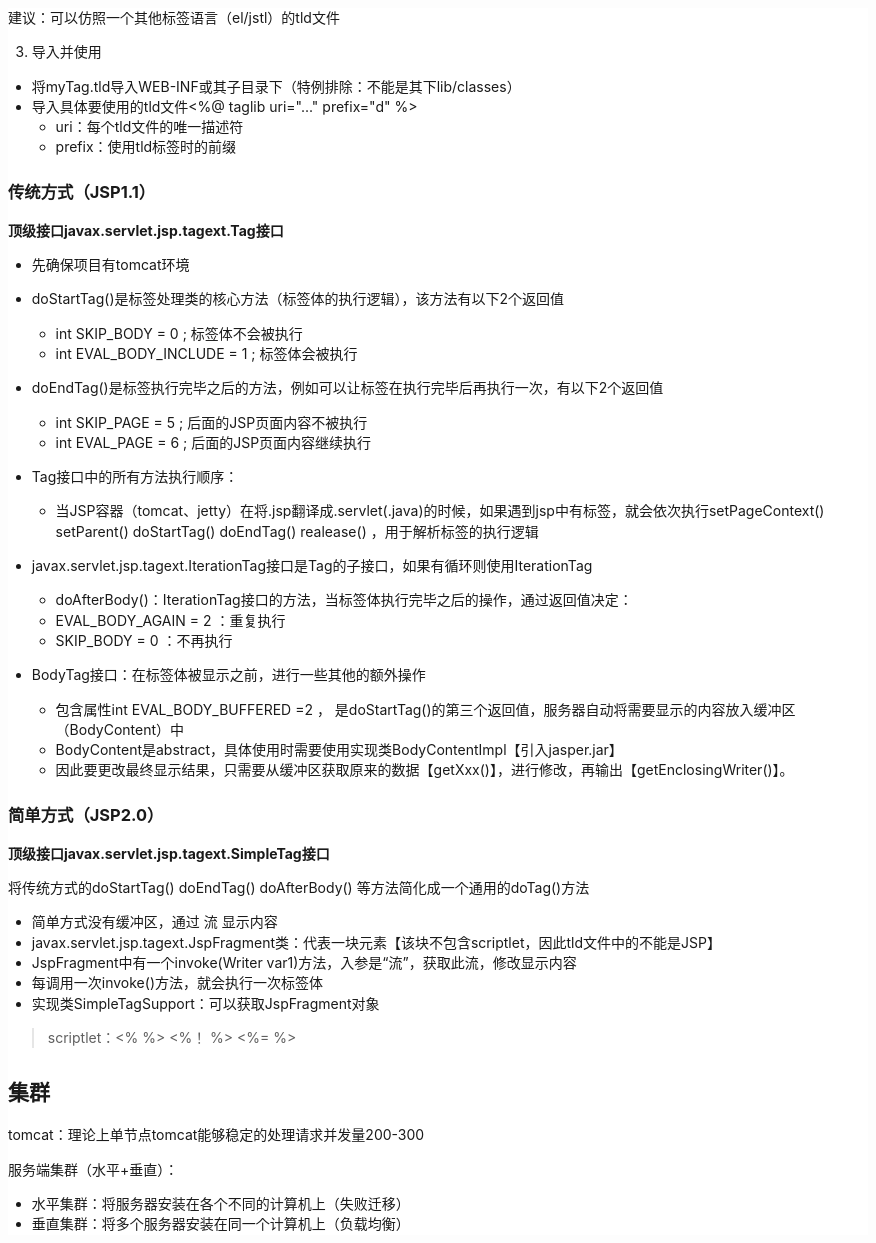 建议：可以仿照一个其他标签语言（el/jstl）的tld文件

3. 导入并使用

- 将myTag.tld导入WEB-INF或其子目录下（特例排除：不能是其下lib/classes）
- 导入具体要使用的tld文件<%@ taglib uri="..." prefix="d" %>
  - uri：每个tld文件的唯一描述符
  - prefix：使用tld标签时的前缀


### 传统方式（JSP1.1）

**顶级接口javax.servlet.jsp.tagext.Tag接口**

- 先确保项目有tomcat环境
- doStartTag()是标签处理类的核心方法（标签体的执行逻辑），该方法有以下2个返回值
  - int SKIP_BODY = 0 ;   标签体不会被执行
  - int EVAL_BODY_INCLUDE = 1 ;  标签体会被执行
- doEndTag()是标签执行完毕之后的方法，例如可以让标签在执行完毕后再执行一次，有以下2个返回值
  - int SKIP_PAGE = 5 ;  后面的JSP页面内容不被执行
  - int EVAL_PAGE = 6 ;  后面的JSP页面内容继续执行
- Tag接口中的所有方法执行顺序：
  - 当JSP容器（tomcat、jetty）在将.jsp翻译成.servlet(.java)的时候，如果遇到jsp中有标签，就会依次执行setPageContext() setParent() doStartTag() doEndTag() realease() ，用于解析标签的执行逻辑

- javax.servlet.jsp.tagext.IterationTag接口是Tag的子接口，如果有循环则使用IterationTag
  - doAfterBody()：IterationTag接口的方法，当标签体执行完毕之后的操作，通过返回值决定：
  - EVAL_BODY_AGAIN = 2 ：重复执行
  - SKIP_BODY = 0 ：不再执行

- BodyTag接口：在标签体被显示之前，进行一些其他的额外操作
  - 包含属性int EVAL_BODY_BUFFERED =2 ， 是doStartTag()的第三个返回值，服务器自动将需要显示的内容放入缓冲区（BodyContent）中
  - BodyContent是abstract，具体使用时需要使用实现类BodyContentImpl【引入jasper.jar】
  - 因此要更改最终显示结果，只需要从缓冲区获取原来的数据【getXxx()】，进行修改，再输出【getEnclosingWriter()】。



### 简单方式（JSP2.0）

**顶级接口javax.servlet.jsp.tagext.SimpleTag接口**

将传统方式的doStartTag() doEndTag() doAfterBody() 等方法简化成一个通用的doTag()方法

- 简单方式没有缓冲区，通过 流 显示内容
- javax.servlet.jsp.tagext.JspFragment类：代表一块元素【该块不包含scriptlet，因此tld文件中的<body-content>不能是JSP】
- JspFragment中有一个invoke(Writer var1)方法，入参是“流”，获取此流，修改显示内容
- 每调用一次invoke()方法，就会执行一次标签体
- 实现类SimpleTagSupport：可以获取JspFragment对象

> scriptlet：<%  %> <%！  %> <%=  %> 



## 集群

tomcat：理论上单节点tomcat能够稳定的处理请求并发量200-300

服务端集群（水平+垂直）：
- 水平集群：将服务器安装在各个不同的计算机上（失败迁移）
- 垂直集群：将多个服务器安装在同一个计算机上（负载均衡）
